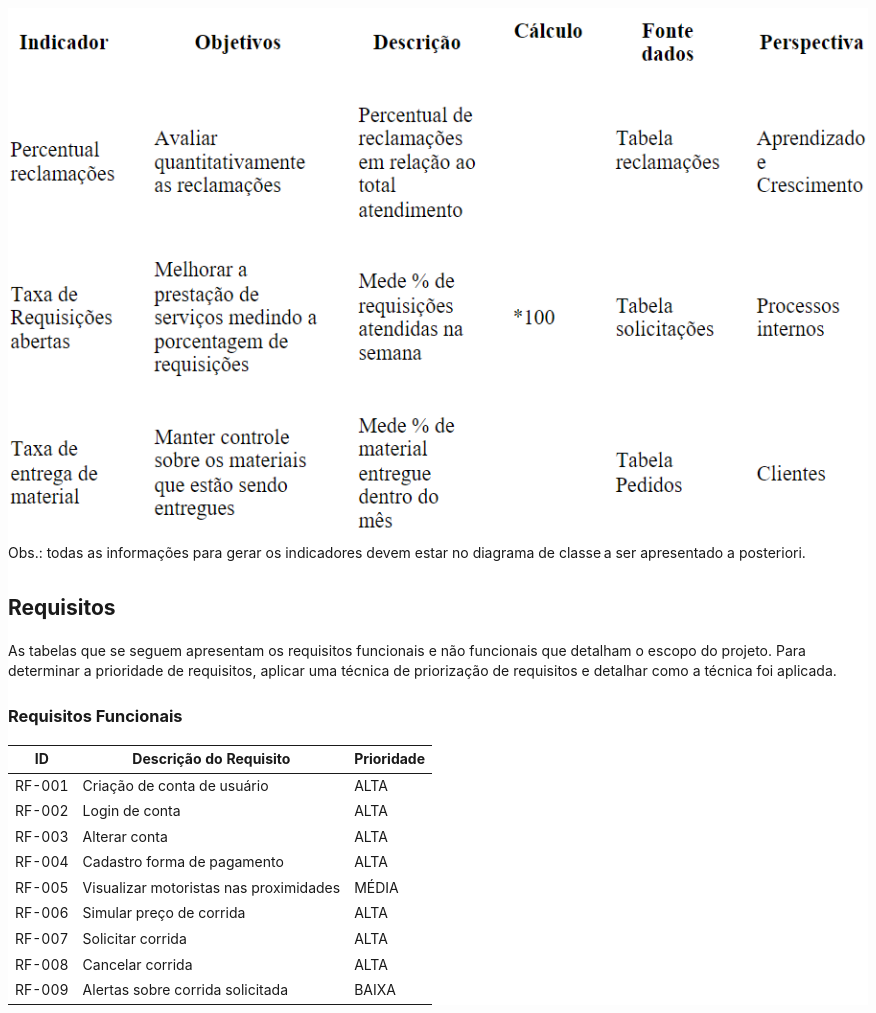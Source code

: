 ![Indicadores de Desempenho](img/02-indic-desemp.png)
Obs.: todas as informações para gerar os indicadores devem estar no diagrama de classe a ser apresentado a posteriori. 

## Requisitos

As tabelas que se seguem apresentam os requisitos funcionais e não funcionais que detalham o escopo do projeto. Para determinar a prioridade de requisitos, aplicar uma técnica de priorização de requisitos e detalhar como a técnica foi aplicada.

### Requisitos Funcionais

|ID    | Descrição do Requisito  | Prioridade |
|------|-----------------------------------------|----|
|RF-001| Criação de conta de usuário | ALTA | 
|RF-002| Login de conta   | ALTA |
|RF-003| Alterar conta   | ALTA |
|RF-004|Cadastro forma de pagamento   | ALTA |
|RF-005| Visualizar motoristas nas proximidades   |MÉDIA |
|RF-006|Simular preço de corrida  | ALTA |
|RF-007| Solicitar corrida   | ALTA |
|RF-008| Cancelar corrida  | ALTA |
|RF-009| Alertas sobre corrida solicitada  |BAIXA |
